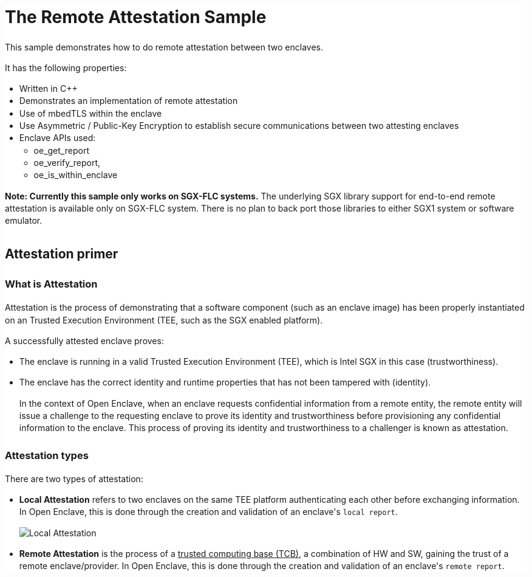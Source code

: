 # The Remote Attestation Sample

This sample demonstrates how to do remote attestation between two enclaves.

It has the following properties:

- Written in C++
- Demonstrates an implementation of remote attestation
- Use of mbedTLS within the enclave
- Use Asymmetric / Public-Key Encryption to establish secure communications between two attesting enclaves
- Enclave APIs used:
  - oe_get_report
  - oe_verify_report,
  - oe_is_within_enclave

**Note: Currently this sample only works on SGX-FLC systems.** The underlying SGX library support for end-to-end remote attestation is available only on SGX-FLC system. There is no plan to back port those libraries to either SGX1 system or software emulator.

## Attestation primer

### What is Attestation

Attestation is the process of demonstrating that a software component (such as an enclave image) has been properly instantiated on an Trusted Execution Environment (TEE, such as the SGX enabled platform).

A successfully attested enclave proves:

- The enclave is running in a valid Trusted Execution Environment (TEE), which is Intel SGX in this case (trustworthiness).

- The enclave has the correct identity and runtime properties that has not been tampered with (identity).

  In the context of Open Enclave, when an enclave requests confidential information from a remote entity, the remote entity will issue a challenge to the requesting enclave to prove its identity and trustworthiness before provisioning any confidential information to the enclave. This process of proving its identity and trustworthiness to a challenger is known as attestation.

### Attestation types

There are two types of attestation:

- **Local Attestation** refers to two enclaves on the same TEE platform authenticating each other before exchanging information. In Open Enclave, this is done through the creation and validation of an enclave's `local report`.

  ![Local Attestation](images/localattestation.png)

- **Remote Attestation** is the process of a [trusted computing base (TCB)](https://en.wikipedia.org/wiki/Trusted_computing_base), a combination of HW and SW, gaining the trust of a remote enclave/provider. In Open Enclave, this is done through the creation and validation of an enclave's `remote report`.
